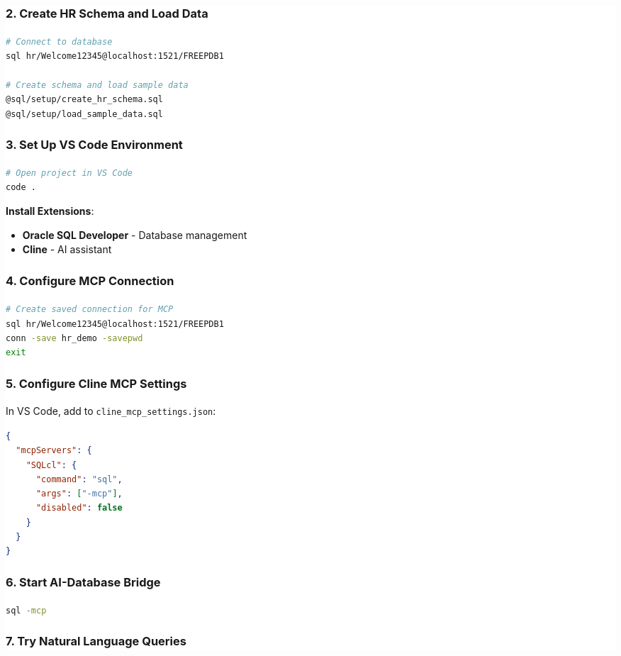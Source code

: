 ### 2. Create HR Schema and Load Data

```bash
# Connect to database
sql hr/Welcome12345@localhost:1521/FREEPDB1

# Create schema and load sample data
@sql/setup/create_hr_schema.sql
@sql/setup/load_sample_data.sql
```

### 3. Set Up VS Code Environment

```bash
# Open project in VS Code
code .
```

**Install Extensions**:
- **Oracle SQL Developer** - Database management
- **Cline** - AI assistant

### 4. Configure MCP Connection

```bash
# Create saved connection for MCP
sql hr/Welcome12345@localhost:1521/FREEPDB1
conn -save hr_demo -savepwd
exit
```

### 5. Configure Cline MCP Settings

In VS Code, add to `cline_mcp_settings.json`:
```json
{
  "mcpServers": {
    "SQLcl": {
      "command": "sql",
      "args": ["-mcp"],
      "disabled": false
    }
  }
}
```

### 6. Start AI-Database Bridge

```bash
sql -mcp
```

### 7. Try Natural Language Queries
